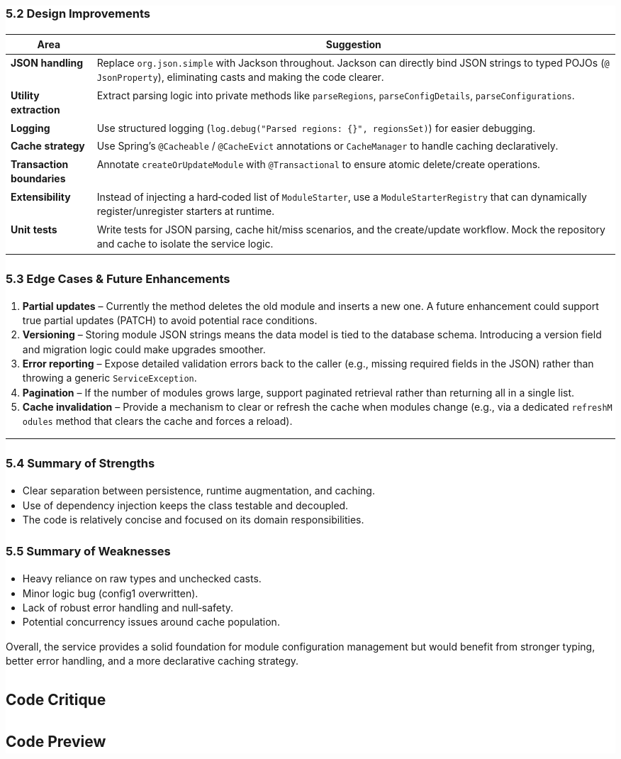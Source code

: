 ### 5.2 Design Improvements

| Area | Suggestion |
|------|------------|
| **JSON handling** | Replace `org.json.simple` with Jackson throughout. Jackson can directly bind JSON strings to typed POJOs (`@JsonProperty`), eliminating casts and making the code clearer. |
| **Utility extraction** | Extract parsing logic into private methods like `parseRegions`, `parseConfigDetails`, `parseConfigurations`. |
| **Logging** | Use structured logging (`log.debug("Parsed regions: {}", regionsSet)`) for easier debugging. |
| **Cache strategy** | Use Spring’s `@Cacheable` / `@CacheEvict` annotations or `CacheManager` to handle caching declaratively. |
| **Transaction boundaries** | Annotate `createOrUpdateModule` with `@Transactional` to ensure atomic delete/create operations. |
| **Extensibility** | Instead of injecting a hard‑coded list of `ModuleStarter`, use a `ModuleStarterRegistry` that can dynamically register/unregister starters at runtime. |
| **Unit tests** | Write tests for JSON parsing, cache hit/miss scenarios, and the create/update workflow. Mock the repository and cache to isolate the service logic. |

### 5.3 Edge Cases & Future Enhancements

1. **Partial updates** – Currently the method deletes the old module and inserts a new one. A future enhancement could support true partial updates (PATCH) to avoid potential race conditions.
2. **Versioning** – Storing module JSON strings means the data model is tied to the database schema. Introducing a version field and migration logic could make upgrades smoother.
3. **Error reporting** – Expose detailed validation errors back to the caller (e.g., missing required fields in the JSON) rather than throwing a generic `ServiceException`.
4. **Pagination** – If the number of modules grows large, support paginated retrieval rather than returning all in a single list.
5. **Cache invalidation** – Provide a mechanism to clear or refresh the cache when modules change (e.g., via a dedicated `refreshModules` method that clears the cache and forces a reload).

---

### 5.4 Summary of Strengths

* Clear separation between persistence, runtime augmentation, and caching.
* Use of dependency injection keeps the class testable and decoupled.
* The code is relatively concise and focused on its domain responsibilities.

### 5.5 Summary of Weaknesses

* Heavy reliance on raw types and unchecked casts.
* Minor logic bug (config1 overwritten).
* Lack of robust error handling and null‑safety.
* Potential concurrency issues around cache population.

Overall, the service provides a solid foundation for module configuration management but would benefit from stronger typing, better error handling, and a more declarative caching strategy.

## Code Critique



## Code Preview
